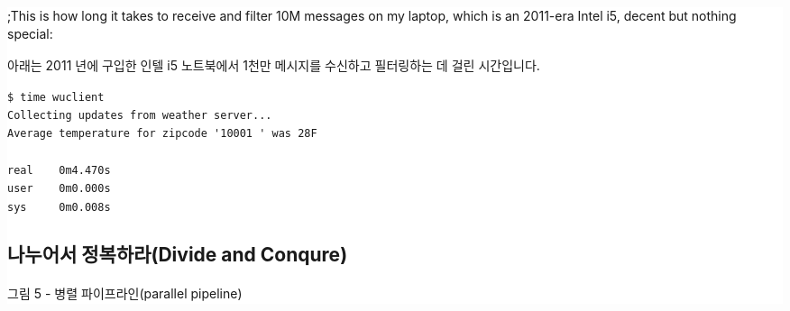 ;This is how long it takes to receive and filter 10M messages on my laptop, which is an 2011-era Intel i5, decent but nothing special:

아래는 2011 년에 구입한 인텔 i5 노트북에서 1천만 메시지를 수신하고 필터링하는 데 걸린 시간입니다.

~~~
$ time wuclient
Collecting updates from weather server...
Average temperature for zipcode '10001 ' was 28F

real    0m4.470s
user    0m0.000s
sys     0m0.008s
~~~

## 나누어서 정복하라(Divide and Conqure)

그림 5 - 병렬 파이프라인(parallel pipeline)
